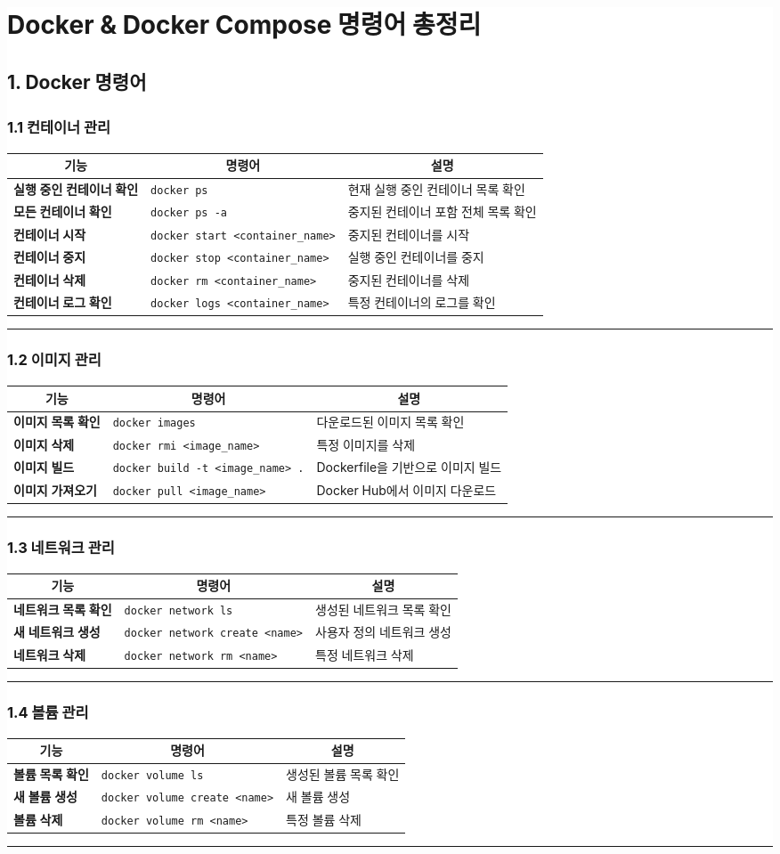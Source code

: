 # Docker & Docker Compose 명령어 총정리

## **1. Docker 명령어**

### **1.1 컨테이너 관리**

| **기능**                    | **명령어**                      | **설명**                            |
| --------------------------- | ------------------------------- | ----------------------------------- |
| **실행 중인 컨테이너 확인** | `docker ps`                     | 현재 실행 중인 컨테이너 목록 확인   |
| **모든 컨테이너 확인**      | `docker ps -a`                  | 중지된 컨테이너 포함 전체 목록 확인 |
| **컨테이너 시작**           | `docker start <container_name>` | 중지된 컨테이너를 시작              |
| **컨테이너 중지**           | `docker stop <container_name>`  | 실행 중인 컨테이너를 중지           |
| **컨테이너 삭제**           | `docker rm <container_name>`    | 중지된 컨테이너를 삭제              |
| **컨테이너 로그 확인**      | `docker logs <container_name>`  | 특정 컨테이너의 로그를 확인         |

---

### **1.2 이미지 관리**

| **기능**             | **명령어**                       | **설명**                          |
| -------------------- | -------------------------------- | --------------------------------- |
| **이미지 목록 확인** | `docker images`                  | 다운로드된 이미지 목록 확인       |
| **이미지 삭제**      | `docker rmi <image_name>`        | 특정 이미지를 삭제                |
| **이미지 빌드**      | `docker build -t <image_name> .` | Dockerfile을 기반으로 이미지 빌드 |
| **이미지 가져오기**  | `docker pull <image_name>`       | Docker Hub에서 이미지 다운로드    |

---

### **1.3 네트워크 관리**

| **기능**               | **명령어**                     | **설명**                  |
| ---------------------- | ------------------------------ | ------------------------- |
| **네트워크 목록 확인** | `docker network ls`            | 생성된 네트워크 목록 확인 |
| **새 네트워크 생성**   | `docker network create <name>` | 사용자 정의 네트워크 생성 |
| **네트워크 삭제**      | `docker network rm <name>`     | 특정 네트워크 삭제        |

---

### **1.4 볼륨 관리**

| **기능**           | **명령어**                    | **설명**              |
| ------------------ | ----------------------------- | --------------------- |
| **볼륨 목록 확인** | `docker volume ls`            | 생성된 볼륨 목록 확인 |
| **새 볼륨 생성**   | `docker volume create <name>` | 새 볼륨 생성          |
| **볼륨 삭제**      | `docker volume rm <name>`     | 특정 볼륨 삭제        |

---
